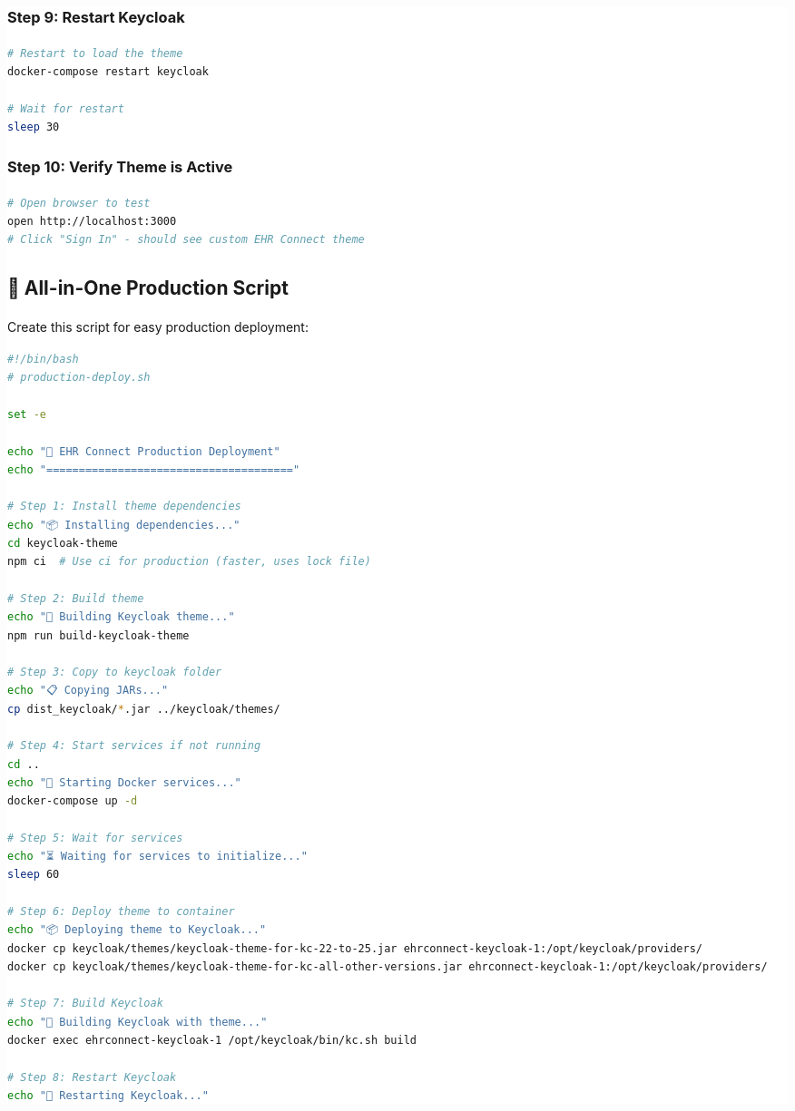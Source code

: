 ### Step 9: Restart Keycloak
```bash
# Restart to load the theme
docker-compose restart keycloak

# Wait for restart
sleep 30
```

### Step 10: Verify Theme is Active
```bash
# Open browser to test
open http://localhost:3000
# Click "Sign In" - should see custom EHR Connect theme
```

## 🔄 All-in-One Production Script

Create this script for easy production deployment:

```bash
#!/bin/bash
# production-deploy.sh

set -e

echo "🚀 EHR Connect Production Deployment"
echo "======================================"

# Step 1: Install theme dependencies
echo "📦 Installing dependencies..."
cd keycloak-theme
npm ci  # Use ci for production (faster, uses lock file)

# Step 2: Build theme
echo "🔨 Building Keycloak theme..."
npm run build-keycloak-theme

# Step 3: Copy to keycloak folder
echo "📋 Copying JARs..."
cp dist_keycloak/*.jar ../keycloak/themes/

# Step 4: Start services if not running
cd ..
echo "🐳 Starting Docker services..."
docker-compose up -d

# Step 5: Wait for services
echo "⏳ Waiting for services to initialize..."
sleep 60

# Step 6: Deploy theme to container
echo "📦 Deploying theme to Keycloak..."
docker cp keycloak/themes/keycloak-theme-for-kc-22-to-25.jar ehrconnect-keycloak-1:/opt/keycloak/providers/
docker cp keycloak/themes/keycloak-theme-for-kc-all-other-versions.jar ehrconnect-keycloak-1:/opt/keycloak/providers/

# Step 7: Build Keycloak
echo "🔨 Building Keycloak with theme..."
docker exec ehrconnect-keycloak-1 /opt/keycloak/bin/kc.sh build

# Step 8: Restart Keycloak
echo "🔄 Restarting Keycloak..."
```